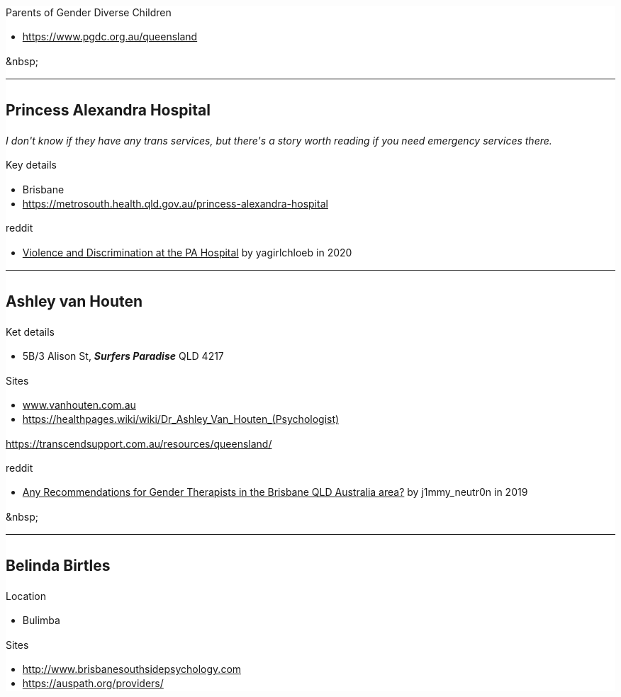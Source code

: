 Parents of Gender Diverse Children

* https://www.pgdc.org.au/queensland




&amp;nbsp;
*****
## Princess Alexandra Hospital

*I don't know if they have any trans services, but there's a story worth reading if you need emergency services there.*

Key details

* Brisbane
* https://metrosouth.health.qld.gov.au/princess-alexandra-hospital

reddit

* [Violence and Discrimination at the PA Hospital](https://www.reddit.com/r/transgenderau/comments/gk2ii2/violence_and_discrimination_at_the_pa_hospital/) by yagirlchloeb in 2020

*****

## Ashley van Houten

Ket details

* 5B/3 Alison St, ***Surfers Paradise*** QLD 4217

Sites

* www.vanhouten.com.au
* https://healthpages.wiki/wiki/Dr_Ashley_Van_Houten_(Psychologist)

https://transcendsupport.com.au/resources/queensland/

reddit

* [Any Recommendations for Gender Therapists in the Brisbane QLD Australia area?](https://www.reddit.com/r/transgenderau/comments/ac3gy4/any_recommendations_for_gender_therapists_in_the/) by j1mmy_neutr0n in 2019





&amp;nbsp;
*****
## Belinda Birtles

Location

* Bulimba

Sites

* http://www.brisbanesouthsidepsychology.com
* https://auspath.org/providers/
